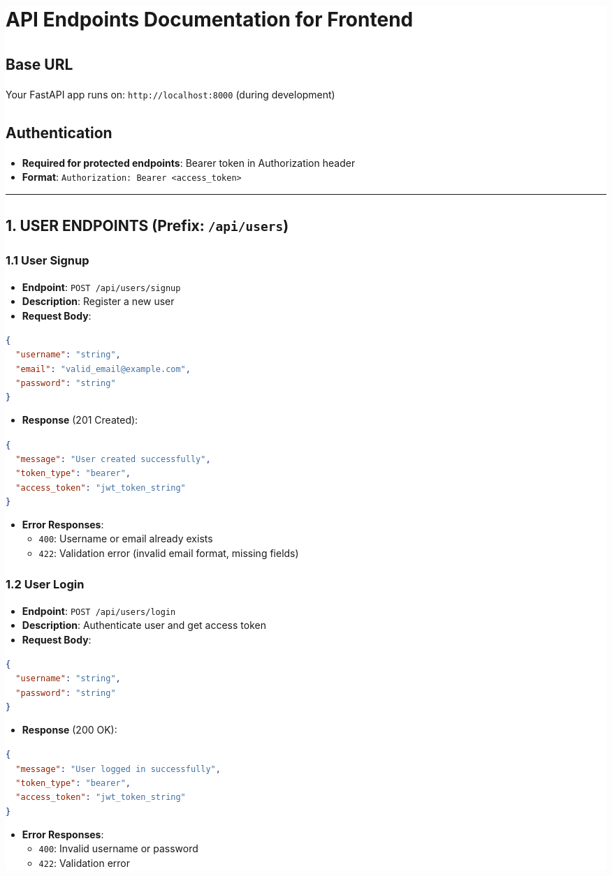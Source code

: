 # API Endpoints Documentation for Frontend

## Base URL
Your FastAPI app runs on: `http://localhost:8000` (during development)

## Authentication
- **Required for protected endpoints**: Bearer token in Authorization header
- **Format**: `Authorization: Bearer <access_token>`

---

## 1. USER ENDPOINTS (Prefix: `/api/users`)

### 1.1 User Signup
- **Endpoint**: `POST /api/users/signup`
- **Description**: Register a new user
- **Request Body**:
```json
{
  "username": "string",
  "email": "valid_email@example.com",
  "password": "string"
}
```
- **Response** (201 Created):
```json
{
  "message": "User created successfully",
  "token_type": "bearer",
  "access_token": "jwt_token_string"
}
```
- **Error Responses**:
  - `400`: Username or email already exists
  - `422`: Validation error (invalid email format, missing fields)

### 1.2 User Login
- **Endpoint**: `POST /api/users/login`
- **Description**: Authenticate user and get access token
- **Request Body**:
```json
{
  "username": "string",
  "password": "string"
}
```
- **Response** (200 OK):
```json
{
  "message": "User logged in successfully",
  "token_type": "bearer",
  "access_token": "jwt_token_string"
}
```
- **Error Responses**:
  - `400`: Invalid username or password
  - `422`: Validation error
